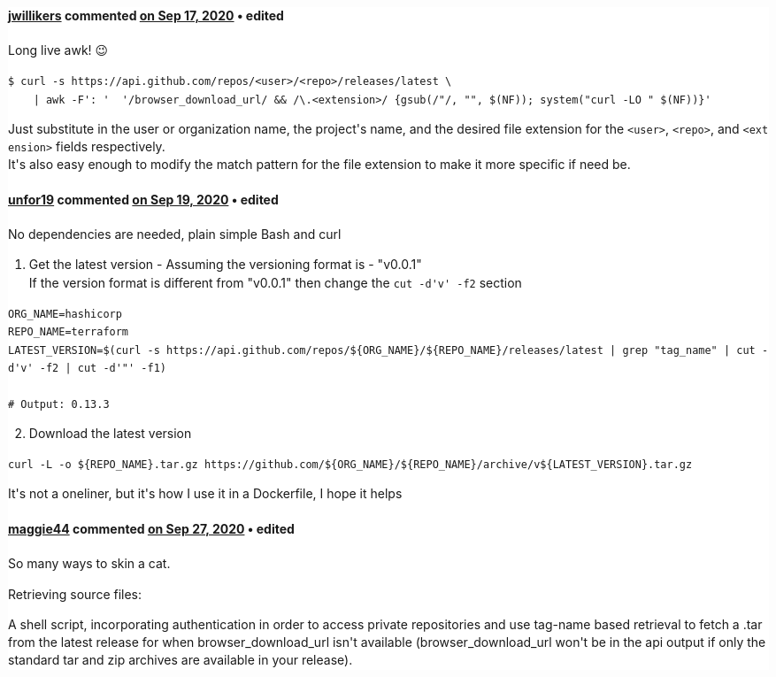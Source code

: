 #### [jwillikers](https://gist.github.com/jwillikers) commented [on Sep 17, 2020](https://gist.github.com/steinwaywhw/a4cd19cda655b8249d908261a62687f8?permalink_comment_id=3457870#gistcomment-3457870) • edited 

Long live awk! 😉

```shell
$ curl -s https://api.github.com/repos/<user>/<repo>/releases/latest \
    | awk -F': '  '/browser_download_url/ && /\.<extension>/ {gsub(/"/, "", $(NF)); system("curl -LO " $(NF))}'
```

Just substitute in the user or organization name, the project's name, and the desired file extension for the `<user>`, `<repo>`, and `<extension>` fields respectively.  
It's also easy enough to modify the match pattern for the file extension to make it more specific if need be.

#### [unfor19](https://gist.github.com/unfor19) commented [on Sep 19, 2020](https://gist.github.com/steinwaywhw/a4cd19cda655b8249d908261a62687f8?permalink_comment_id=3459923#gistcomment-3459923) • edited 

No dependencies are needed, plain simple Bash and curl

1.  Get the latest version - Assuming the versioning format is - "v0.0.1"  
    If the version format is different from "v0.0.1" then change the `cut -d'v' -f2` section

```shell
ORG_NAME=hashicorp
REPO_NAME=terraform
LATEST_VERSION=$(curl -s https://api.github.com/repos/${ORG_NAME}/${REPO_NAME}/releases/latest | grep "tag_name" | cut -d'v' -f2 | cut -d'"' -f1)

# Output: 0.13.3
```

2.  Download the latest version

```shell
curl -L -o ${REPO_NAME}.tar.gz https://github.com/${ORG_NAME}/${REPO_NAME}/archive/v${LATEST_VERSION}.tar.gz
```

It's not a oneliner, but it's how I use it in a Dockerfile, I hope it helps

#### [maggie44](https://gist.github.com/maggie44) commented [on Sep 27, 2020](https://gist.github.com/steinwaywhw/a4cd19cda655b8249d908261a62687f8?permalink_comment_id=3468950#gistcomment-3468950) • edited 

So many ways to skin a cat.

Retrieving source files:

A shell script, incorporating authentication in order to access private repositories and use tag-name based retrieval to fetch a .tar from the latest release for when browser_download_url isn't available (browser_download_url won't be in the api output if only the standard tar and zip archives are available in your release).

